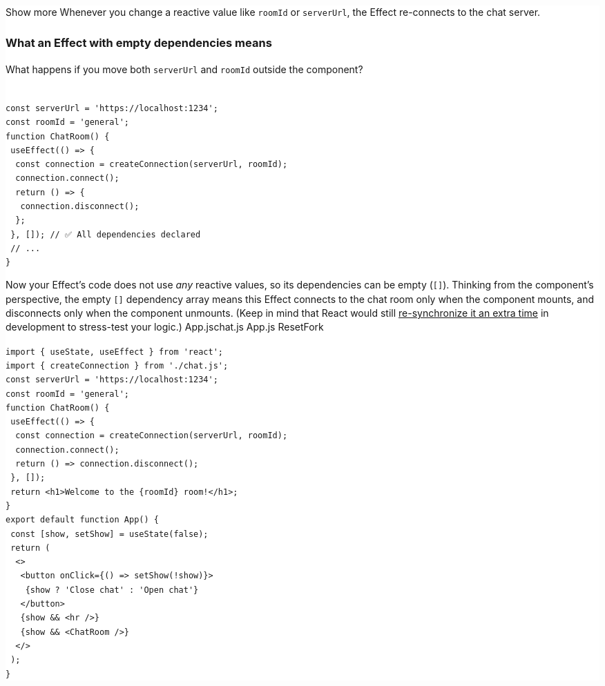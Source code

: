 Show more
Whenever you change a reactive value like `roomId` or `serverUrl`, the Effect re-connects to the chat server.
### What an Effect with empty dependencies means [](https://react.dev/learn/lifecycle-of-reactive-effects#what-an-effect-with-empty-dependencies-means "Link for What an Effect with empty dependencies means ")
What happens if you move both `serverUrl` and `roomId` outside the component?
```

const serverUrl = 'https://localhost:1234';
const roomId = 'general';
function ChatRoom() {
 useEffect(() => {
  const connection = createConnection(serverUrl, roomId);
  connection.connect();
  return () => {
   connection.disconnect();
  };
 }, []); // ✅ All dependencies declared
 // ...
}

```

Now your Effect’s code does not use _any_ reactive values, so its dependencies can be empty (`[]`).
Thinking from the component’s perspective, the empty `[]` dependency array means this Effect connects to the chat room only when the component mounts, and disconnects only when the component unmounts. (Keep in mind that React would still [re-synchronize it an extra time](https://react.dev/learn/lifecycle-of-reactive-effects#how-react-verifies-that-your-effect-can-re-synchronize) in development to stress-test your logic.)
App.jschat.js
App.js
ResetFork
```
import { useState, useEffect } from 'react';
import { createConnection } from './chat.js';
const serverUrl = 'https://localhost:1234';
const roomId = 'general';
function ChatRoom() {
 useEffect(() => {
  const connection = createConnection(serverUrl, roomId);
  connection.connect();
  return () => connection.disconnect();
 }, []);
 return <h1>Welcome to the {roomId} room!</h1>;
}
export default function App() {
 const [show, setShow] = useState(false);
 return (
  <>
   <button onClick={() => setShow(!show)}>
    {show ? 'Close chat' : 'Open chat'}
   </button>
   {show && <hr />}
   {show && <ChatRoom />}
  </>
 );
}

```
